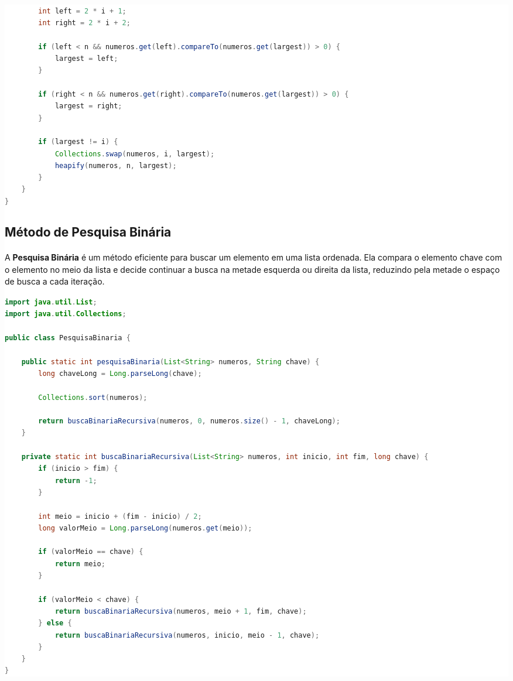 ```java
        int left = 2 * i + 1;
        int right = 2 * i + 2;

        if (left < n && numeros.get(left).compareTo(numeros.get(largest)) > 0) {
            largest = left;
        }

        if (right < n && numeros.get(right).compareTo(numeros.get(largest)) > 0) {
            largest = right;
        }

        if (largest != i) {
            Collections.swap(numeros, i, largest);
            heapify(numeros, n, largest);
        }
    }
}
```

## Método de Pesquisa Binária

A **Pesquisa Binária** é um método eficiente para buscar um elemento em uma lista ordenada. Ela compara o elemento chave com o elemento no meio da lista e decide continuar a busca na metade esquerda ou direita da lista, reduzindo pela metade o espaço de busca a cada iteração.

```java
import java.util.List;
import java.util.Collections;

public class PesquisaBinaria {

    public static int pesquisaBinaria(List<String> numeros, String chave) {
        long chaveLong = Long.parseLong(chave); 
        
        Collections.sort(numeros);

        return buscaBinariaRecursiva(numeros, 0, numeros.size() - 1, chaveLong);
    }

    private static int buscaBinariaRecursiva(List<String> numeros, int inicio, int fim, long chave) {
        if (inicio > fim) {
            return -1; 
        }

        int meio = inicio + (fim - inicio) / 2;
        long valorMeio = Long.parseLong(numeros.get(meio)); 

        if (valorMeio == chave) {
            return meio; 
        }

        if (valorMeio < chave) {
            return buscaBinariaRecursiva(numeros, meio + 1, fim, chave);
        } else {
            return buscaBinariaRecursiva(numeros, inicio, meio - 1, chave);
        }
    }
}
```
